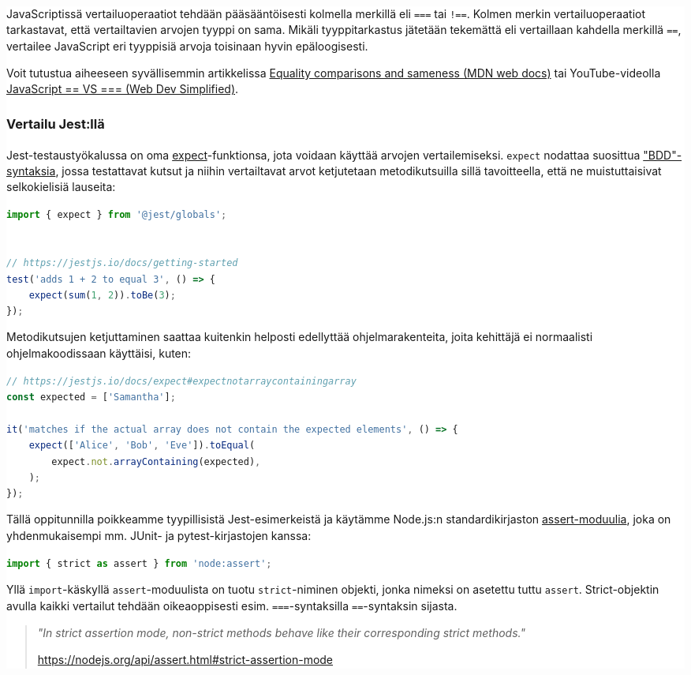 JavaScriptissä vertailuoperaatiot tehdään pääsääntöisesti kolmella merkillä eli `===` tai `!==`. Kolmen merkin vertailuoperaatiot tarkastavat, että vertailtavien arvojen tyyppi on sama. Mikäli tyyppitarkastus jätetään tekemättä eli vertaillaan kahdella merkillä `==`, vertailee JavaScript eri tyyppisiä arvoja toisinaan hyvin epäloogisesti.

Voit tutustua aiheeseen syvällisemmin artikkelissa [Equality comparisons and sameness (MDN web docs)](https://developer.mozilla.org/en-US/docs/Web/JavaScript/Equality_comparisons_and_sameness) tai YouTube-videolla [JavaScript == VS === (Web Dev Simplified)](https://www.youtube.com/watch?v=C5ZVC4HHgIg).


### Vertailu Jest:llä

Jest-testaustyökalussa on oma [expect](https://jestjs.io/docs/expect)-funktionsa, jota voidaan käyttää arvojen vertailemiseksi. `expect` nodattaa suosittua ["BDD"-syntaksia](https://en.wikipedia.org/wiki/Behavior-driven_development), jossa testattavat kutsut ja niihin vertailtavat arvot ketjutetaan metodikutsuilla sillä tavoitteella, että ne muistuttaisivat selkokielisiä lauseita:

```ts
import { expect } from '@jest/globals';


// https://jestjs.io/docs/getting-started
test('adds 1 + 2 to equal 3', () => {
    expect(sum(1, 2)).toBe(3);
});
```

Metodikutsujen ketjuttaminen saattaa kuitenkin helposti edellyttää ohjelmarakenteita, joita kehittäjä ei normaalisti ohjelmakoodissaan käyttäisi, kuten:

```ts
// https://jestjs.io/docs/expect#expectnotarraycontainingarray
const expected = ['Samantha'];

it('matches if the actual array does not contain the expected elements', () => {
    expect(['Alice', 'Bob', 'Eve']).toEqual(
        expect.not.arrayContaining(expected),
    );
});
```

Tällä oppitunnilla poikkeamme tyypillisistä Jest-esimerkeistä ja käytämme Node.js:n standardikirjaston [assert-moduulia](https://nodejs.org/api/assert.html), joka on yhdenmukaisempi mm. JUnit- ja pytest-kirjastojen kanssa:

```ts
import { strict as assert } from 'node:assert';
```

Yllä `import`-käskyllä `assert`-moduulista on tuotu `strict`-niminen objekti, jonka nimeksi on asetettu tuttu `assert`. Strict-objektin avulla kaikki vertailut tehdään oikeaoppisesti esim. `===`-syntaksilla `==`-syntaksin sijasta.

> *"In strict assertion mode, non-strict methods behave like their corresponding strict methods."*
>
> https://nodejs.org/api/assert.html#strict-assertion-mode
